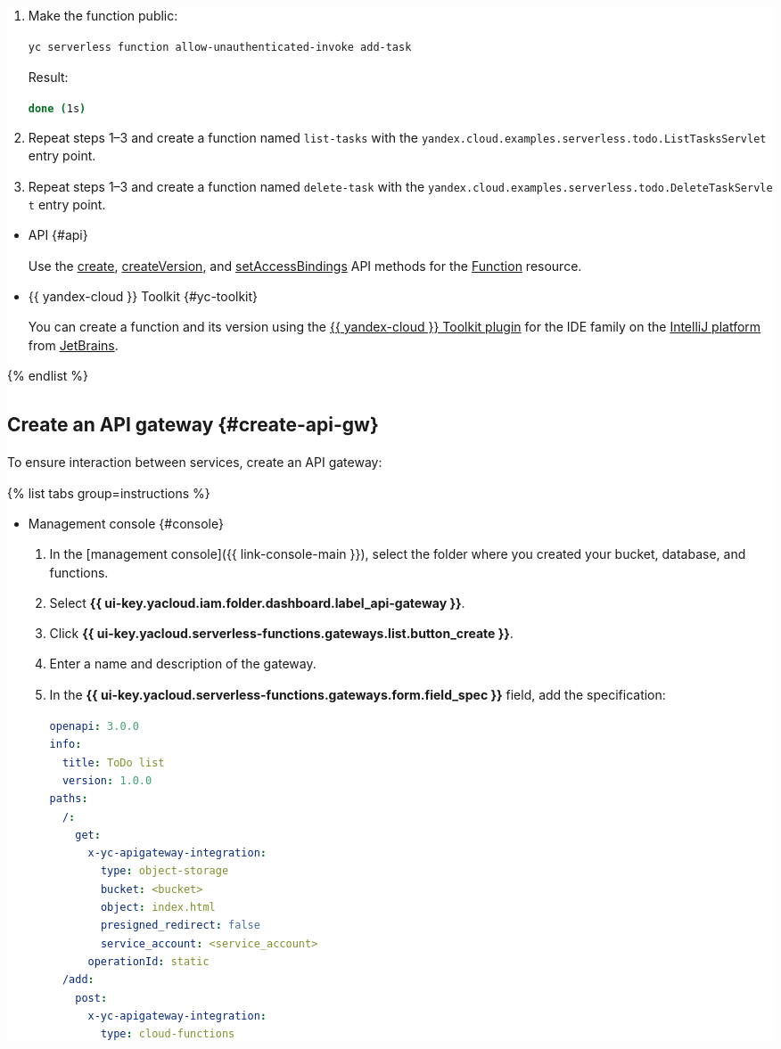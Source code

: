    1. Make the function public:

      ```bash
      yc serverless function allow-unauthenticated-invoke add-task
      ```

      Result:

      ```bash
      done (1s)
      ```

   1. Repeat steps 1–3 and create a function named `list-tasks` with the `yandex.cloud.examples.serverless.todo.ListTasksServlet` entry point.
   1. Repeat steps 1–3 and create a function named `delete-task` with the `yandex.cloud.examples.serverless.todo.DeleteTaskServlet` entry point.

- API {#api}

   Use the [create](../../functions/functions/api-ref/Function/create), [createVersion](../../functions/functions/api-ref/Function/createVersion), and [setAccessBindings](../../functions/functions/api-ref/Function/setAccessBindings) API methods for the [Function](../../functions/functions/api-ref/Function) resource.


- {{ yandex-cloud }} Toolkit {#yc-toolkit}

   You can create a function and its version using the [{{ yandex-cloud }} Toolkit plugin](https://github.com/yandex-cloud/ide-plugin-jetbrains/blob/master/README.en.md) for the IDE family on the [IntelliJ platform](https://www.jetbrains.com/opensource/idea/) from [JetBrains](https://www.jetbrains.com/).


{% endlist %}

## Create an API gateway {#create-api-gw}

To ensure interaction between services, create an API gateway:

{% list tabs group=instructions %}

- Management console {#console}

   1. In the [management console]({{ link-console-main }}), select the folder where you created your bucket, database, and functions.
   1. Select **{{ ui-key.yacloud.iam.folder.dashboard.label_api-gateway }}**.
   1. Click **{{ ui-key.yacloud.serverless-functions.gateways.list.button_create }}**.
   1. Enter a name and description of the gateway.
   1. In the **{{ ui-key.yacloud.serverless-functions.gateways.form.field_spec }}** field, add the specification:

      ```yaml
      openapi: 3.0.0
      info:
        title: ToDo list
        version: 1.0.0
      paths:
        /:
          get:
            x-yc-apigateway-integration:
              type: object-storage
              bucket: <bucket>
              object: index.html
              presigned_redirect: false
              service_account: <service_account>
            operationId: static
        /add:
          post:
            x-yc-apigateway-integration:
              type: cloud-functions